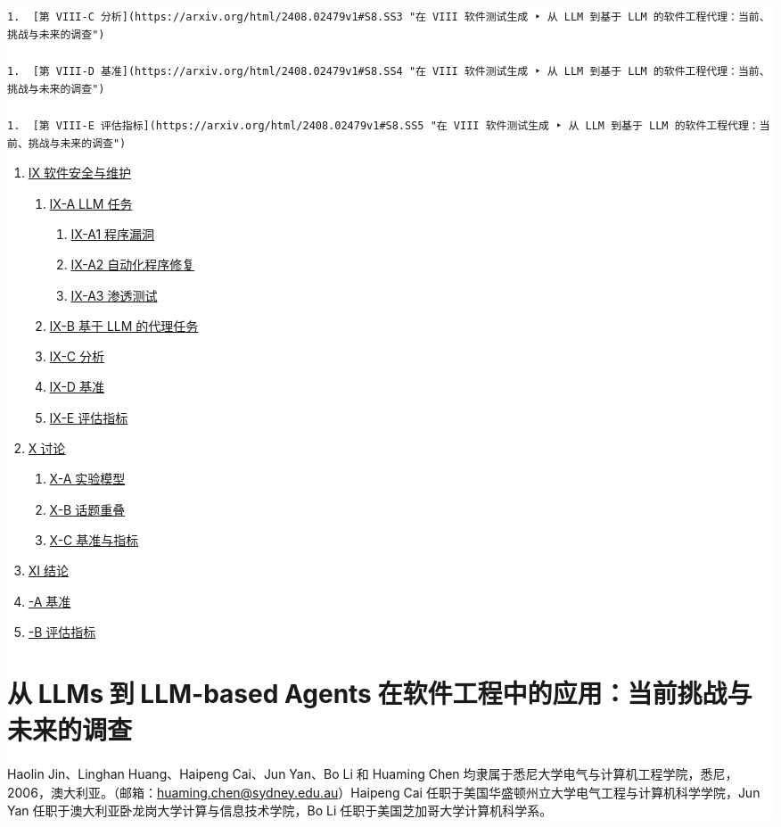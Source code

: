     1.  [第 VIII-C 分析](https://arxiv.org/html/2408.02479v1#S8.SS3 "在 VIII 软件测试生成 ‣ 从 LLM 到基于 LLM 的软件工程代理：当前、挑战与未来的调查")

    1.  [第 VIII-D 基准](https://arxiv.org/html/2408.02479v1#S8.SS4 "在 VIII 软件测试生成 ‣ 从 LLM 到基于 LLM 的软件工程代理：当前、挑战与未来的调查")

    1.  [第 VIII-E 评估指标](https://arxiv.org/html/2408.02479v1#S8.SS5 "在 VIII 软件测试生成 ‣ 从 LLM 到基于 LLM 的软件工程代理：当前、挑战与未来的调查")

1.  [IX 软件安全与维护](https://arxiv.org/html/2408.02479v1#S9 "在 从 LLM 到基于 LLM 的软件工程代理：当前挑战与未来展望")

    1.  [IX-A LLM 任务](https://arxiv.org/html/2408.02479v1#S9.SS1 "在 IX 软件安全与维护 ‣ 从 LLM 到基于 LLM 的软件工程代理：当前挑战与未来展望")

        1.  [IX-A1 程序漏洞](https://arxiv.org/html/2408.02479v1#S9.SS1.SSS1 "在 IX-A LLM 任务 ‣ IX 软件安全与维护 ‣ 从 LLM 到基于 LLM 的软件工程代理：当前挑战与未来展望")

        1.  [IX-A2 自动化程序修复](https://arxiv.org/html/2408.02479v1#S9.SS1.SSS2 "在 IX-A LLM 任务 ‣ IX 软件安全与维护 ‣ 从 LLM 到基于 LLM 的软件工程代理：当前挑战与未来展望")

        1.  [IX-A3 渗透测试](https://arxiv.org/html/2408.02479v1#S9.SS1.SSS3 "在 IX-A LLM 任务 ‣ IX 软件安全与维护 ‣ 从 LLM 到基于 LLM 的软件工程代理：当前挑战与未来展望")

    1.  [IX-B 基于 LLM 的代理任务](https://arxiv.org/html/2408.02479v1#S9.SS2 "在 IX 软件安全与维护 ‣ 从 LLM 到基于 LLM 的软件工程代理：当前挑战与未来展望")

    1.  [IX-C 分析](https://arxiv.org/html/2408.02479v1#S9.SS3 "在 IX 软件安全与维护 ‣ 从 LLM 到基于 LLM 的软件工程代理：当前挑战与未来展望")

    1.  [IX-D 基准](https://arxiv.org/html/2408.02479v1#S9.SS4 "在 IX 软件安全与维护 ‣ 从 LLM 到基于 LLM 的软件工程代理：当前挑战与未来展望")

    1.  [IX-E 评估指标](https://arxiv.org/html/2408.02479v1#S9.SS5 "在 IX 软件安全与维护 ‣ 从 LLM 到基于 LLM 的软件工程代理：当前挑战与未来展望")

1.  [X 讨论](https://arxiv.org/html/2408.02479v1#S10 "在 从 LLM 到基于 LLM 的软件工程代理：当前挑战与未来展望")

    1.  [X-A 实验模型](https://arxiv.org/html/2408.02479v1#S10.SS1 "在 X 讨论 ‣ 从 LLM 到基于 LLM 的软件工程代理：当前挑战与未来展望")

    1.  [X-B 话题重叠](https://arxiv.org/html/2408.02479v1#S10.SS2 "在 X 讨论 ‣ 从 LLM 到基于 LLM 的软件工程代理：当前挑战与未来展望")

    1.  [X-C 基准与指标](https://arxiv.org/html/2408.02479v1#S10.SS3 "在 X 讨论 ‣ 从 LLM 到基于 LLM 的软件工程代理：当前挑战与未来展望")

1.  [XI 结论](https://arxiv.org/html/2408.02479v1#S11 "在 从 LLM 到基于 LLM 的软件工程代理：当前挑战与未来展望")

1.  [-A 基准](https://arxiv.org/html/2408.02479v1#A0.SS1 "在 从 LLM 到基于 LLM 的软件工程代理：当前挑战与未来展望")

1.  [-B 评估指标](https://arxiv.org/html/2408.02479v1#A0.SS2 "从 LLMs 到 LLM-based Agents 在软件工程中的应用：当前挑战与未来的调查")

# 从 LLMs 到 LLM-based Agents 在软件工程中的应用：当前挑战与未来的调查

Haolin Jin、Linghan Huang、Haipeng Cai、Jun Yan、Bo Li 和 Huaming Chen 均隶属于悉尼大学电气与计算机工程学院，悉尼，2006，澳大利亚。（邮箱：huaming.chen@sydney.edu.au）Haipeng Cai 任职于美国华盛顿州立大学电气工程与计算机科学学院，Jun Yan 任职于澳大利亚卧龙岗大学计算与信息技术学院，Bo Li 任职于美国芝加哥大学计算机科学系。
